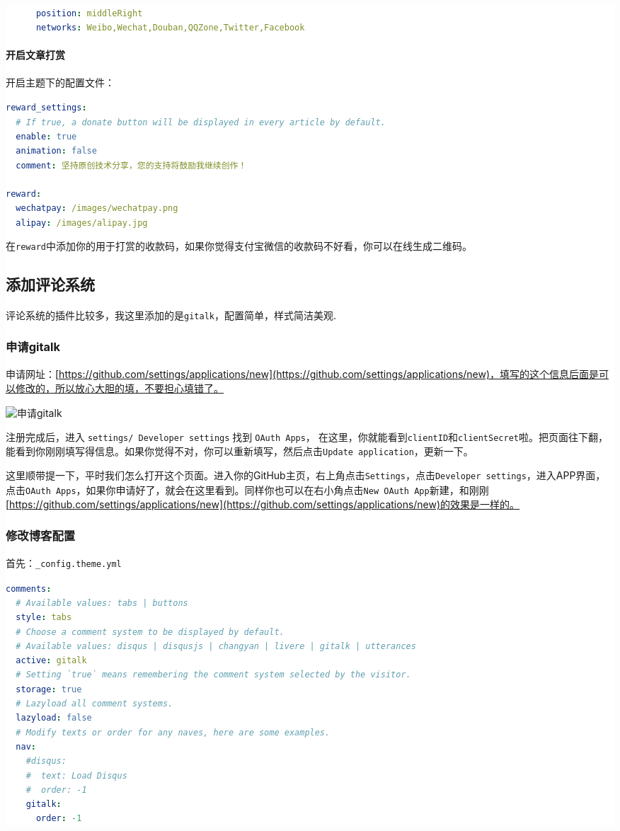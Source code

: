 ```yaml
      position: middleRight
      networks: Weibo,Wechat,Douban,QQZone,Twitter,Facebook
```

#### 开启文章打赏

开启主题下的配置文件：

```yaml
reward_settings:
  # If true, a donate button will be displayed in every article by default.
  enable: true
  animation: false
  comment: 坚持原创技术分享，您的支持将鼓励我继续创作！

reward:
  wechatpay: /images/wechatpay.png
  alipay: /images/alipay.jpg
```

在`reward`中添加你的用于打赏的收款码，如果你觉得支付宝微信的收款码不好看，你可以在线生成二维码。

## 添加评论系统

评论系统的插件比较多，我这里添加的是`gitalk`，配置简单，样式简洁美观.

### 申请gitalk

申请网址：[https://github.com/settings/applications/new](https://github.com/settings/applications/new)，填写的这个信息后面是可以修改的，所以放心大胆的填，不要担心填错了。

![申请gitalk](https://img-blog.csdnimg.cn/8cdc6044756e4c36a471bd48fd1b219c.png)

注册完成后，进入 `settings/ Developer settings` 找到 `OAuth Apps`， 在这里，你就能看到`clientID`和`clientSecret`啦。把页面往下翻，能看到你刚刚填写得信息。如果你觉得不对，你可以重新填写，然后点击`Update application`，更新一下。

这里顺带提一下，平时我们怎么打开这个页面。进入你的GitHub主页，右上角点击`Settings`，点击`Developer settings`，进入APP界面，点击`OAuth Apps`，如果你申请好了，就会在这里看到。同样你也可以在右小角点击`New OAuth App`新建，和刚刚[https://github.com/settings/applications/new](https://github.com/settings/applications/new)的效果是一样的。

### **修改博客配置**

首先：`_config.theme.yml`

```yaml
comments:
  # Available values: tabs | buttons
  style: tabs
  # Choose a comment system to be displayed by default.
  # Available values: disqus | disqusjs | changyan | livere | gitalk | utterances
  active: gitalk
  # Setting `true` means remembering the comment system selected by the visitor.
  storage: true
  # Lazyload all comment systems.
  lazyload: false
  # Modify texts or order for any naves, here are some examples.
  nav:
    #disqus:
    #  text: Load Disqus
    #  order: -1
    gitalk:
      order: -1
```
